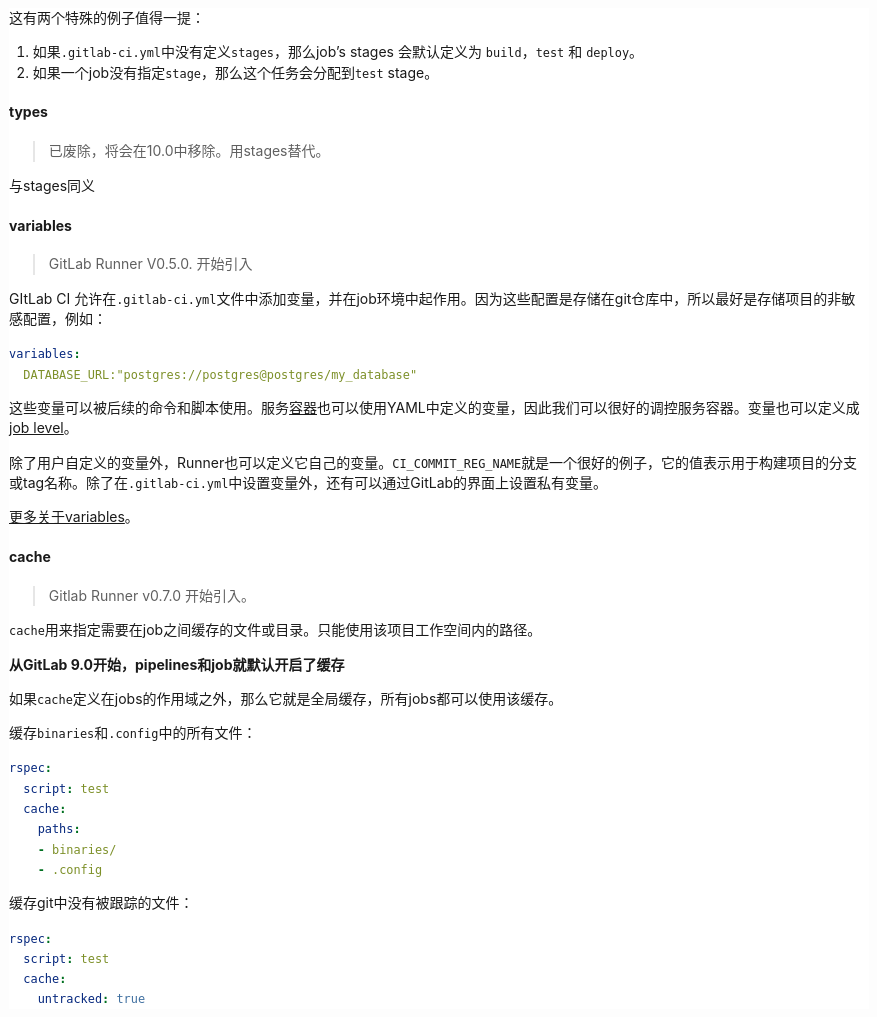这有两个特殊的例子值得一提：

1. 如果`.gitlab-ci.yml`中没有定义`stages`，那么job’s stages 会默认定义为 `build`，`test` 和 `deploy`。
2. 如果一个job没有指定`stage`，那么这个任务会分配到`test` stage。

#### types

> 已废除，将会在10.0中移除。用stages替代。

与stages同义

#### variables

> GitLab Runner V0.5.0. 开始引入

GItLab CI 允许在`.gitlab-ci.yml`文件中添加变量，并在job环境中起作用。因为这些配置是存储在git仓库中，所以最好是存储项目的非敏感配置，例如：

```yaml
variables:
  DATABASE_URL:"postgres://postgres@postgres/my_database"
```



这些变量可以被后续的命令和脚本使用。服务[容器](https://cloud.tencent.com/product/tke?from_column=20065&from=20065)也可以使用YAML中定义的变量，因此我们可以很好的调控服务容器。变量也可以定义成[job level](https://cloud.tencent.com/developer/tools/blog-entry?target=https%3A%2F%2Fdocs.gitlab.com%2Fce%2Fci%2Fyaml%2FREADME.html%23job-variables&source=article&objectId=1376224)。

除了用户自定义的变量外，Runner也可以定义它自己的变量。`CI_COMMIT_REG_NAME`就是一个很好的例子，它的值表示用于构建项目的分支或tag名称。除了在`.gitlab-ci.yml`中设置变量外，还有可以通过GitLab的界面上设置私有变量。

[更多关于variables](https://cloud.tencent.com/developer/tools/blog-entry?target=https%3A%2F%2Fdocs.gitlab.com%2Fce%2Fci%2Fvariables%2FREADME.html&source=article&objectId=1376224)。

#### cache

> Gitlab Runner v0.7.0 开始引入。

`cache`用来指定需要在job之间缓存的文件或目录。只能使用该项目工作空间内的路径。

**从GitLab 9.0开始，pipelines和job就默认开启了缓存**

如果`cache`定义在jobs的作用域之外，那么它就是全局缓存，所有jobs都可以使用该缓存。

缓存`binaries`和`.config`中的所有文件：

```yaml
rspec:
  script: test
  cache:
    paths:
    - binaries/
    - .config
```



缓存git中没有被跟踪的文件：

```yaml
rspec:
  script: test
  cache:
    untracked: true
```
